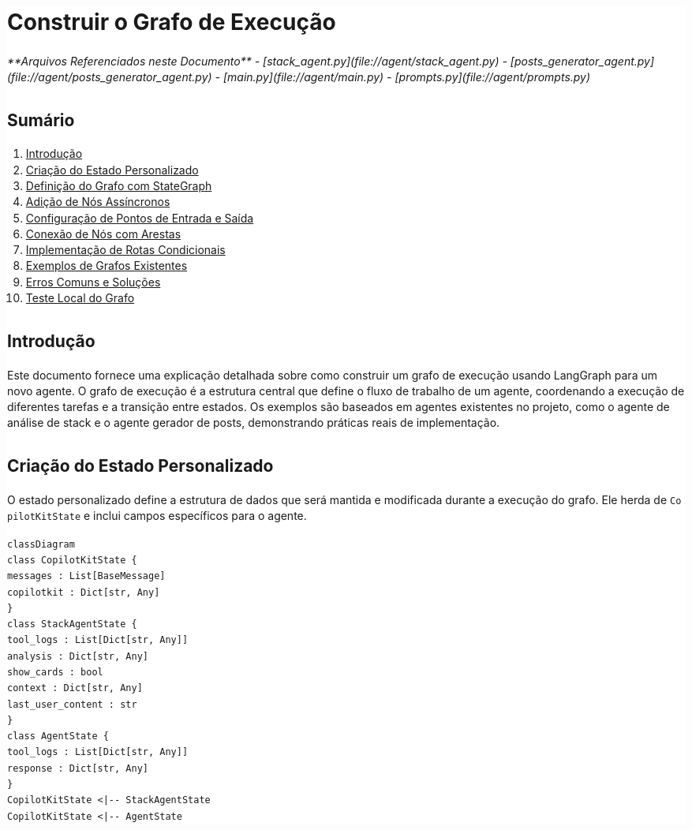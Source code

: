 # Construir o Grafo de Execução

<cite>
**Arquivos Referenciados neste Documento**   
- [stack_agent.py](file://agent/stack_agent.py)
- [posts_generator_agent.py](file://agent/posts_generator_agent.py)
- [main.py](file://agent/main.py)
- [prompts.py](file://agent/prompts.py)
</cite>

## Sumário
1. [Introdução](#introdução)
2. [Criação do Estado Personalizado](#criação-do-estado-personalizado)
3. [Definição do Grafo com StateGraph](#definição-do-grafo-com-stateggraph)
4. [Adição de Nós Assíncronos](#adição-de-nós-assíncronos)
5. [Configuração de Pontos de Entrada e Saída](#configuração-de-pontos-de-entrada-e-saída)
6. [Conexão de Nós com Arestas](#conexão-de-nós-com-arestas)
7. [Implementação de Rotas Condicionais](#implementação-de-rotas-condicionais)
8. [Exemplos de Grafos Existentes](#exemplos-de-grafos-existentes)
9. [Erros Comuns e Soluções](#erros-comuns-e-soluções)
10. [Teste Local do Grafo](#teste-local-do-grafo)

## Introdução

Este documento fornece uma explicação detalhada sobre como construir um grafo de execução usando LangGraph para um novo agente. O grafo de execução é a estrutura central que define o fluxo de trabalho de um agente, coordenando a execução de diferentes tarefas e a transição entre estados. Os exemplos são baseados em agentes existentes no projeto, como o agente de análise de stack e o agente gerador de posts, demonstrando práticas reais de implementação.

## Criação do Estado Personalizado

O estado personalizado define a estrutura de dados que será mantida e modificada durante a execução do grafo. Ele herda de `CopilotKitState` e inclui campos específicos para o agente.

```mermaid
classDiagram
class CopilotKitState {
messages : List[BaseMessage]
copilotkit : Dict[str, Any]
}
class StackAgentState {
tool_logs : List[Dict[str, Any]]
analysis : Dict[str, Any]
show_cards : bool
context : Dict[str, Any]
last_user_content : str
}
class AgentState {
tool_logs : List[Dict[str, Any]]
response : Dict[str, Any]
}
CopilotKitState <|-- StackAgentState
CopilotKitState <|-- AgentState
```
